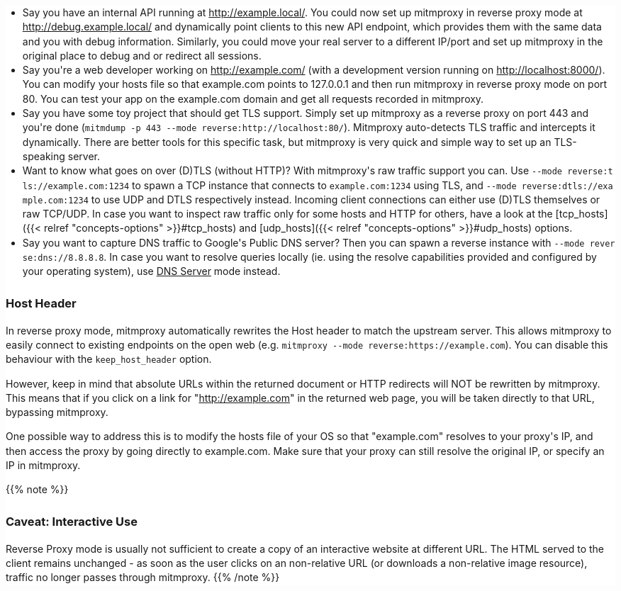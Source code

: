 - Say you have an internal API running at <http://example.local/>. You could now
  set up mitmproxy in reverse proxy mode at <http://debug.example.local/> and
  dynamically point clients to this new API endpoint, which provides them with
  the same data and you with debug information. Similarly, you could move your
  real server to a different IP/port and set up mitmproxy in the original
  place to debug and or redirect all sessions.
- Say you're a web developer working on <http://example.com/> (with a
  development version running on <http://localhost:8000/>). You can modify
  your hosts file so that example.com points to 127.0.0.1 and then run
  mitmproxy in reverse proxy mode on port 80. You can test your app on the
  example.com domain and get all requests recorded in mitmproxy.
- Say you have some toy project that should get TLS support. Simply set up
  mitmproxy as a reverse proxy on port 443 and you're done (`mitmdump -p 443
    --mode reverse:http://localhost:80/`). Mitmproxy auto-detects TLS traffic and intercepts
  it dynamically. There are better tools for this specific task, but mitmproxy
  is very quick and simple way to set up an TLS-speaking server.
- Want to know what goes on over (D)TLS (without HTTP)? With mitmproxy's raw
  traffic support you can. Use `--mode reverse:tls://example.com:1234` to
  spawn a TCP instance that connects to `example.com:1234` using TLS, and
  `--mode reverse:dtls://example.com:1234` to use UDP and DTLS respectively instead.
  Incoming client connections can either use (D)TLS themselves or raw TCP/UDP.
  In case you want to inspect raw traffic only for some hosts and HTTP for
  others, have a look at the [tcp_hosts]({{< relref "concepts-options" >}}#tcp_hosts)
  and [udp_hosts]({{< relref "concepts-options" >}}#udp_hosts) options.
- Say you want to capture DNS traffic to Google's Public DNS server? Then you
  can spawn a reverse instance with `--mode reverse:dns://8.8.8.8`. In case
  you want to resolve queries locally (ie. using the resolve capabilities
  provided and configured by your operating system), use [DNS Server](#dns-server)
  mode instead.

### Host Header

In reverse proxy mode, mitmproxy automatically rewrites the Host header to match
the upstream server. This allows mitmproxy to easily connect to existing
endpoints on the open web (e.g. `mitmproxy --mode reverse:https://example.com`). You can
disable this behaviour with the `keep_host_header` option.

However, keep in mind that absolute URLs within the returned document or HTTP
redirects will NOT be rewritten by mitmproxy. This means that if you click on a
link for "<http://example.com>" in the returned web page, you will be taken
directly to that URL, bypassing mitmproxy.

One possible way to address this is to modify the hosts file of your OS so that
"example.com" resolves to your proxy's IP, and then access the proxy by going
directly to example.com. Make sure that your proxy can still resolve the
original IP, or specify an IP in mitmproxy.

{{% note %}}

### Caveat: Interactive Use

Reverse Proxy mode is usually not sufficient to create a copy of an
interactive website at different URL. The HTML served to the client
remains unchanged - as soon as the user clicks on an non-relative URL
(or downloads a non-relative image resource), traffic no longer passes
through mitmproxy.
{{% /note %}}

